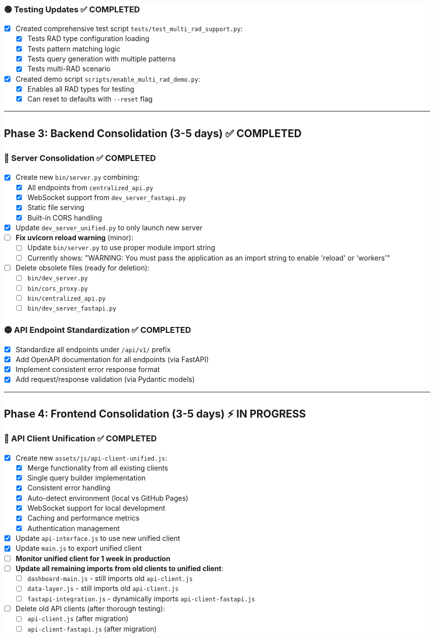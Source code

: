 ### 🟢 Testing Updates ✅ COMPLETED
- [x] Created comprehensive test script `tests/test_multi_rad_support.py`:
  - [x] Tests RAD type configuration loading
  - [x] Tests pattern matching logic
  - [x] Tests query generation with multiple patterns
  - [x] Tests multi-RAD scenario
- [x] Created demo script `scripts/enable_multi_rad_demo.py`:
  - [x] Enables all RAD types for testing
  - [x] Can reset to defaults with `--reset` flag

---

## Phase 3: Backend Consolidation (3-5 days) ✅ COMPLETED

### 🔴 Server Consolidation ✅ COMPLETED
- [x] Create new `bin/server.py` combining:
  - [x] All endpoints from `centralized_api.py`
  - [x] WebSocket support from `dev_server_fastapi.py`
  - [x] Static file serving
  - [x] Built-in CORS handling
- [x] Update `dev_server_unified.py` to only launch new server
- [ ] **Fix uvicorn reload warning** (minor):
  - [ ] Update `bin/server.py` to use proper module import string
  - [ ] Currently shows: "WARNING: You must pass the application as an import string to enable 'reload' or 'workers'"
- [ ] Delete obsolete files (ready for deletion):
  - [ ] `bin/dev_server.py`
  - [ ] `bin/cors_proxy.py`
  - [ ] `bin/centralized_api.py`
  - [ ] `bin/dev_server_fastapi.py`

### 🟡 API Endpoint Standardization ✅ COMPLETED
- [x] Standardize all endpoints under `/api/v1/` prefix
- [x] Add OpenAPI documentation for all endpoints (via FastAPI)
- [x] Implement consistent error response format
- [x] Add request/response validation (via Pydantic models)

---

## Phase 4: Frontend Consolidation (3-5 days) ⚡ IN PROGRESS

### 🔴 API Client Unification ✅ COMPLETED
- [x] Create new `assets/js/api-client-unified.js`:
  - [x] Merge functionality from all existing clients
  - [x] Single query builder implementation
  - [x] Consistent error handling
  - [x] Auto-detect environment (local vs GitHub Pages)
  - [x] WebSocket support for local development
  - [x] Caching and performance metrics
  - [x] Authentication management
- [x] Update `api-interface.js` to use new unified client
- [x] Update `main.js` to export unified client
- [ ] **Monitor unified client for 1 week in production**
- [ ] **Update all remaining imports from old clients to unified client**:
  - [ ] `dashboard-main.js` - still imports old `api-client.js`
  - [ ] `data-layer.js` - still imports old `api-client.js`
  - [ ] `fastapi-integration.js` - dynamically imports `api-client-fastapi.js`
- [ ] Delete old API clients (after thorough testing):
  - [ ] `api-client.js` (after migration)
  - [ ] `api-client-fastapi.js` (after migration)
